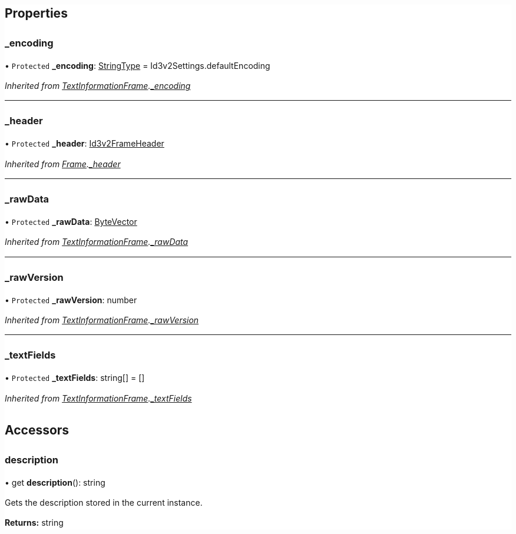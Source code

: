 ## Properties

### \_encoding

• `Protected` **\_encoding**: [StringType](../enums/_src_bytevector_.stringtype.md) = Id3v2Settings.defaultEncoding

*Inherited from [TextInformationFrame](_src_id3v2_frames_textinformationframe_.textinformationframe.md).[_encoding](_src_id3v2_frames_textinformationframe_.textinformationframe.md#_encoding)*

___

### \_header

• `Protected` **\_header**: [Id3v2FrameHeader](_src_id3v2_frames_frameheader_.id3v2frameheader.md)

*Inherited from [Frame](_src_id3v2_frames_frame_.frame.md).[_header](_src_id3v2_frames_frame_.frame.md#_header)*

___

### \_rawData

• `Protected` **\_rawData**: [ByteVector](_src_bytevector_.bytevector.md)

*Inherited from [TextInformationFrame](_src_id3v2_frames_textinformationframe_.textinformationframe.md).[_rawData](_src_id3v2_frames_textinformationframe_.textinformationframe.md#_rawdata)*

___

### \_rawVersion

• `Protected` **\_rawVersion**: number

*Inherited from [TextInformationFrame](_src_id3v2_frames_textinformationframe_.textinformationframe.md).[_rawVersion](_src_id3v2_frames_textinformationframe_.textinformationframe.md#_rawversion)*

___

### \_textFields

• `Protected` **\_textFields**: string[] = []

*Inherited from [TextInformationFrame](_src_id3v2_frames_textinformationframe_.textinformationframe.md).[_textFields](_src_id3v2_frames_textinformationframe_.textinformationframe.md#_textfields)*

## Accessors

### description

• get **description**(): string

Gets the description stored in the current instance.

**Returns:** string
